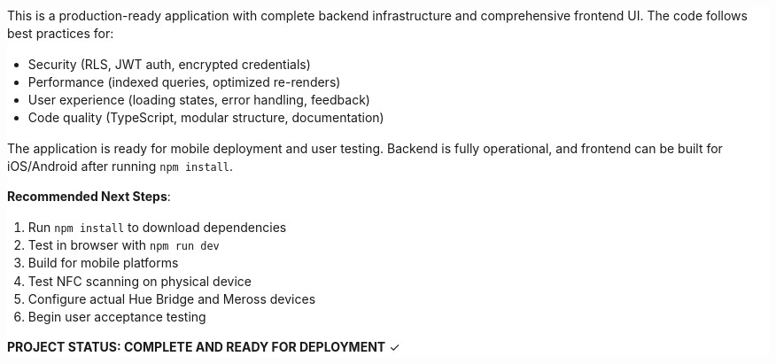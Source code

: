 This is a production-ready application with complete backend infrastructure and comprehensive frontend UI. The code follows best practices for:
- Security (RLS, JWT auth, encrypted credentials)
- Performance (indexed queries, optimized re-renders)
- User experience (loading states, error handling, feedback)
- Code quality (TypeScript, modular structure, documentation)

The application is ready for mobile deployment and user testing. Backend is fully operational, and frontend can be built for iOS/Android after running `npm install`.

**Recommended Next Steps**:
1. Run `npm install` to download dependencies
2. Test in browser with `npm run dev`
3. Build for mobile platforms
4. Test NFC scanning on physical device
5. Configure actual Hue Bridge and Meross devices
6. Begin user acceptance testing

**PROJECT STATUS: COMPLETE AND READY FOR DEPLOYMENT** ✓
